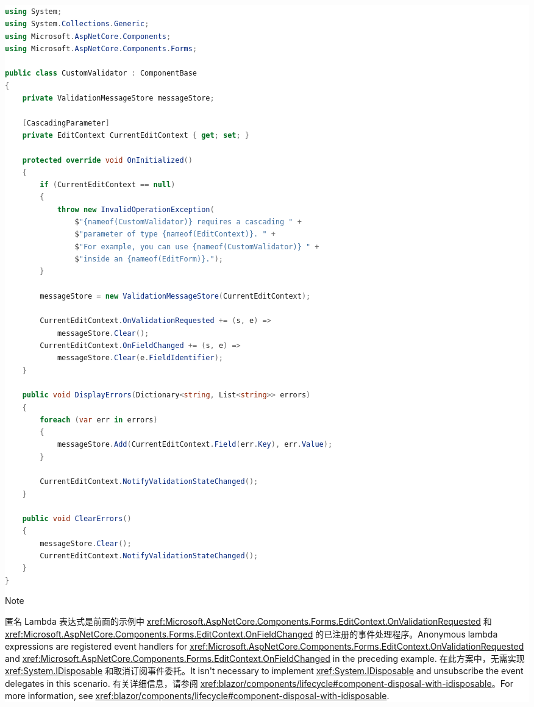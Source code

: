 ```csharp
using System;
using System.Collections.Generic;
using Microsoft.AspNetCore.Components;
using Microsoft.AspNetCore.Components.Forms;

public class CustomValidator : ComponentBase
{
    private ValidationMessageStore messageStore;

    [CascadingParameter]
    private EditContext CurrentEditContext { get; set; }

    protected override void OnInitialized()
    {
        if (CurrentEditContext == null)
        {
            throw new InvalidOperationException(
                $"{nameof(CustomValidator)} requires a cascading " +
                $"parameter of type {nameof(EditContext)}. " +
                $"For example, you can use {nameof(CustomValidator)} " +
                $"inside an {nameof(EditForm)}.");
        }

        messageStore = new ValidationMessageStore(CurrentEditContext);

        CurrentEditContext.OnValidationRequested += (s, e) => 
            messageStore.Clear();
        CurrentEditContext.OnFieldChanged += (s, e) => 
            messageStore.Clear(e.FieldIdentifier);
    }

    public void DisplayErrors(Dictionary<string, List<string>> errors)
    {
        foreach (var err in errors)
        {
            messageStore.Add(CurrentEditContext.Field(err.Key), err.Value);
        }

        CurrentEditContext.NotifyValidationStateChanged();
    }

    public void ClearErrors()
    {
        messageStore.Clear();
        CurrentEditContext.NotifyValidationStateChanged();
    }
}
```

> [!NOTE]
> <span data-ttu-id="aa14a-183">匿名 Lambda 表达式是前面的示例中 <xref:Microsoft.AspNetCore.Components.Forms.EditContext.OnValidationRequested> 和 <xref:Microsoft.AspNetCore.Components.Forms.EditContext.OnFieldChanged> 的已注册的事件处理程序。</span><span class="sxs-lookup"><span data-stu-id="aa14a-183">Anonymous lambda expressions are registered event handlers for <xref:Microsoft.AspNetCore.Components.Forms.EditContext.OnValidationRequested> and <xref:Microsoft.AspNetCore.Components.Forms.EditContext.OnFieldChanged> in the preceding example.</span></span> <span data-ttu-id="aa14a-184">在此方案中，无需实现 <xref:System.IDisposable> 和取消订阅事件委托。</span><span class="sxs-lookup"><span data-stu-id="aa14a-184">It isn't necessary to implement <xref:System.IDisposable> and unsubscribe the event delegates in this scenario.</span></span> <span data-ttu-id="aa14a-185">有关详细信息，请参阅 <xref:blazor/components/lifecycle#component-disposal-with-idisposable>。</span><span class="sxs-lookup"><span data-stu-id="aa14a-185">For more information, see <xref:blazor/components/lifecycle#component-disposal-with-idisposable>.</span></span>
